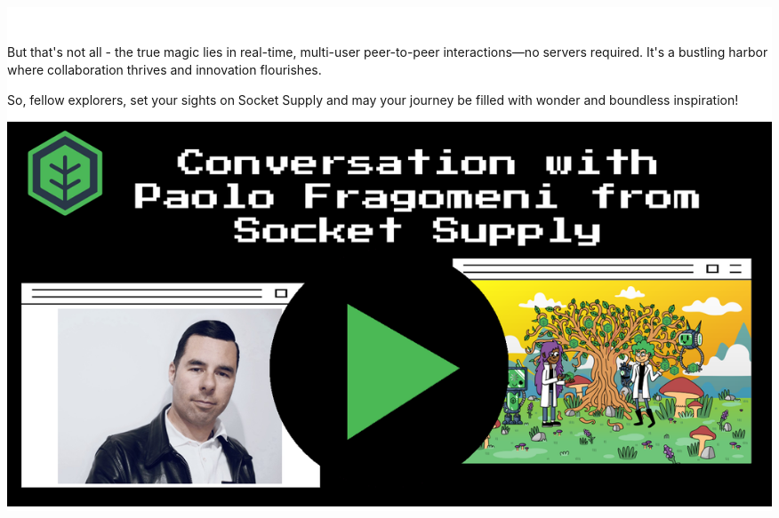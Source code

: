 <br><br>
But that's not all - the true magic lies in real-time, multi-user peer-to-peer interactions—no servers required. It's a bustling harbor where collaboration thrives and innovation flourishes.

So, fellow explorers, set your sights on Socket Supply and may your journey be filled with wonder and boundless inspiration!
  </div>
</div>

<style>
.image-right {
  float:right;
}
.image-left {
  float:left;
}
.image {
  width:30%;
  margin-right:10px;
}
.image img {
    display:block;
    width:100%;
}

.post-full-image {
  background-size: 75%;
  background-repeat: no-repeat;
}

@media only screen and (min-width: 1024px) {
  .post-full-image {
    background-size: 50%;
  }
}
</style>

<a href="https://youtu.be/uqWa9yvXRXo" target="_blank">
 <img src="/content/images/2023/05/socket-video-preview.png" alt="Watch the video" style="width: 100%;" />
</a>
<br>
